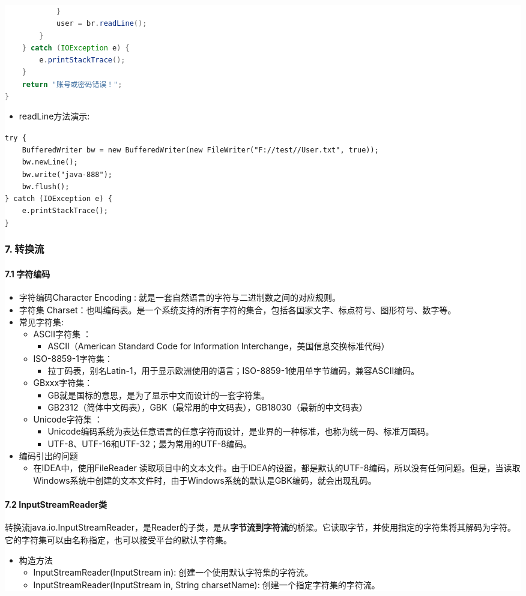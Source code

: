 ``` java
			}
			user = br.readLine();
		}
	} catch (IOException e) {
		e.printStackTrace();
	}
	return "账号或密码错误！";
}
```

- readLine方法演示:

```
try {
	BufferedWriter bw = new BufferedWriter(new FileWriter("F://test//User.txt", true));
	bw.newLine();
	bw.write("java-888");
	bw.flush();
} catch (IOException e) {
	e.printStackTrace();
}
```



<span id="id7"><span>
### 7. 转换流
#### 7.1 字符编码
- 字符编码Character Encoding : 就是一套自然语言的字符与二进制数之间的对应规则。
- 字符集 Charset：也叫编码表。是一个系统支持的所有字符的集合，包括各国家文字、标点符号、图形符号、数字等。
- 常见字符集:
	* ASCII字符集 ：
		+ ASCII（American Standard Code for Information Interchange，美国信息交换标准代码）
	* ISO-8859-1字符集：
		+ 拉丁码表，别名Latin-1，用于显示欧洲使用的语言；ISO-8859-1使用单字节编码，兼容ASCII编码。
	* GBxxx字符集：
		+ GB就是国标的意思，是为了显示中文而设计的一套字符集。
		+ GB2312（简体中文码表），GBK（最常用的中文码表），GB18030（最新的中文码表）
	* Unicode字符集 ：
		+ Unicode编码系统为表达任意语言的任意字符而设计，是业界的一种标准，也称为统一码、标准万国码。
		+ UTF-8、UTF-16和UTF-32；最为常用的UTF-8编码。
- 编码引出的问题
	* 在IDEA中，使用FileReader 读取项目中的文本文件。由于IDEA的设置，都是默认的UTF-8编码，所以没有任何问题。但是，当读取Windows系统中创建的文本文件时，由于Windows系统的默认是GBK编码，就会出现乱码。


#### 7.2 InputStreamReader类 
转换流java.io.InputStreamReader，是Reader的子类，是从**字节流到字符流**的桥梁。它读取字节，并使用指定的字符集将其解码为字符。它的字符集可以由名称指定，也可以接受平台的默认字符集。
- 构造方法
	* InputStreamReader(InputStream in): 创建一个使用默认字符集的字符流。 
	* InputStreamReader(InputStream in, String charsetName): 创建一个指定字符集的字符流。
